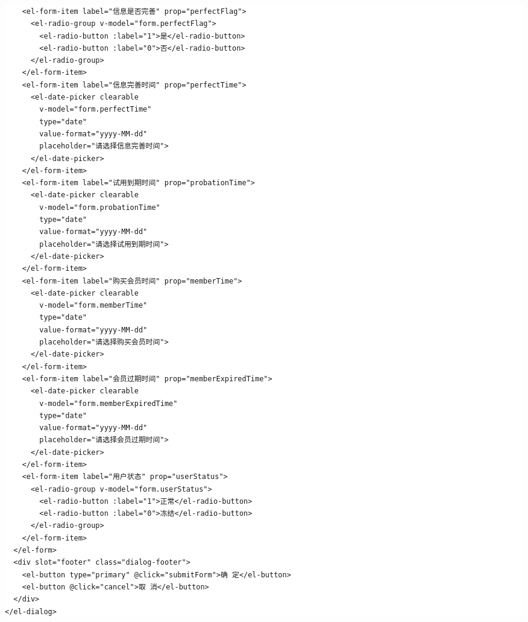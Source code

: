 ```vue
    <el-form-item label="信息是否完善" prop="perfectFlag">
      <el-radio-group v-model="form.perfectFlag">
        <el-radio-button :label="1">是</el-radio-button>
        <el-radio-button :label="0">否</el-radio-button>
      </el-radio-group>
    </el-form-item>
    <el-form-item label="信息完善时间" prop="perfectTime">
      <el-date-picker clearable
        v-model="form.perfectTime"
        type="date"
        value-format="yyyy-MM-dd"
        placeholder="请选择信息完善时间">
      </el-date-picker>
    </el-form-item>
    <el-form-item label="试用到期时间" prop="probationTime">
      <el-date-picker clearable
        v-model="form.probationTime"
        type="date"
        value-format="yyyy-MM-dd"
        placeholder="请选择试用到期时间">
      </el-date-picker>
    </el-form-item>
    <el-form-item label="购买会员时间" prop="memberTime">
      <el-date-picker clearable
        v-model="form.memberTime"
        type="date"
        value-format="yyyy-MM-dd"
        placeholder="请选择购买会员时间">
      </el-date-picker>
    </el-form-item>
    <el-form-item label="会员过期时间" prop="memberExpiredTime">
      <el-date-picker clearable
        v-model="form.memberExpiredTime"
        type="date"
        value-format="yyyy-MM-dd"
        placeholder="请选择会员过期时间">
      </el-date-picker>
    </el-form-item>
    <el-form-item label="用户状态" prop="userStatus">
      <el-radio-group v-model="form.userStatus">
        <el-radio-button :label="1">正常</el-radio-button>
        <el-radio-button :label="0">冻结</el-radio-button>
      </el-radio-group>
    </el-form-item>
  </el-form>
  <div slot="footer" class="dialog-footer">
    <el-button type="primary" @click="submitForm">确 定</el-button>
    <el-button @click="cancel">取 消</el-button>
  </div>
</el-dialog>
```
